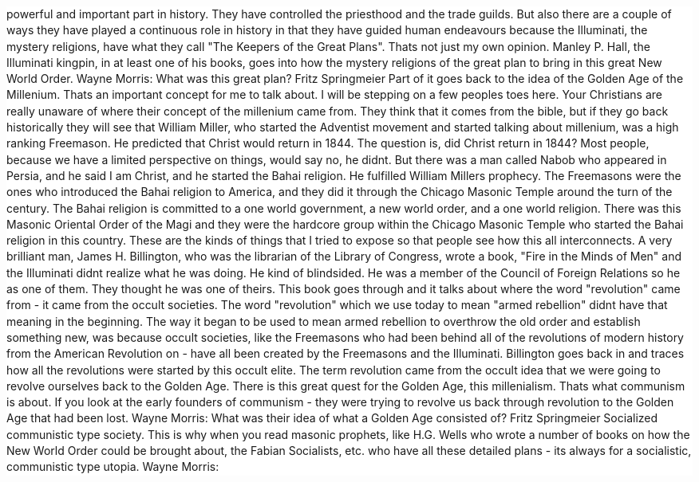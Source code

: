 powerful and important part in history. They have controlled the
priesthood and the trade guilds. But also there are a couple of
ways they have played a continuous role in history in that they
have guided human endeavours because the Illuminati, the mystery
religions, have what they call "The Keepers of the Great Plans".
Thats not just my own opinion. Manley P. Hall, the Illuminati
kingpin, in at least one of his books, goes into how the mystery
religions of the great plan to bring in this great New World
Order.
Wayne Morris:
What was this great plan?
Fritz Springmeier
Part of it goes back to the idea of the Golden Age of the Millenium. Thats an important concept for me to talk about. I
will be stepping on a few peoples toes here. Your Christians
are really unaware of where their concept of the millenium came
from. They think that it comes from the bible, but if they go
back historically they will see that William Miller, who started
the Adventist movement and started talking about millenium, was
a high ranking Freemason. He predicted that Christ would return
in 1844. The question is, did Christ return in 1844? Most
people, because we have a limited perspective on things, would
say no, he didnt. But there was a man called Nabob who appeared
in Persia, and he said I am Christ, and he started the Bahai
religion. He fulfilled William Millers prophecy. The Freemasons
were the ones who introduced the Bahai religion to America, and
they did it through the Chicago Masonic Temple around the turn
of the century. The Bahai religion is committed to a one world
government, a new world order, and a one world religion. There
was this Masonic Oriental Order of the Magi and they were the
hardcore group within the Chicago Masonic Temple who started the
Bahai religion in this country. These are the kinds of things
that I tried to expose so that people see how this all
interconnects.
A very brilliant man, James H. Billington, who was the librarian
of the Library of Congress, wrote a book, "Fire in the Minds of
Men" and the Illuminati didnt realize what he was doing. He
kind of blindsided. He was a member of the Council of Foreign
Relations so he as one of them. They thought he was one of
theirs. This book goes through and it talks about where the word
"revolution" came from - it came from the occult societies. The
word "revolution" which we use today to mean "armed rebellion"
didnt have that meaning in the beginning. The way it began to
be used to mean armed rebellion to overthrow the old order and
establish something new, was because occult societies, like the
Freemasons who had been behind all of the revolutions of modern
history from the American Revolution on - have all been created
by the Freemasons and the Illuminati. Billington goes back in
and traces how all the revolutions were started by this occult
elite. The term revolution came from the occult idea that we
were going to revolve ourselves back to the Golden Age. There is
this great quest for the Golden Age, this millenialism. Thats
what communism is about. If you look at the early founders of
communism - they were trying to revolve us back through
revolution to the Golden Age that had been lost.
Wayne Morris:
What was their idea of what a Golden Age consisted of?
Fritz Springmeier
Socialized communistic type society. This is why when you read
masonic prophets, like H.G. Wells who wrote a number of books on
how the New World Order could be brought about, the Fabian
Socialists, etc. who have all these detailed plans - its always
for a socialistic, communistic type utopia.
Wayne Morris: